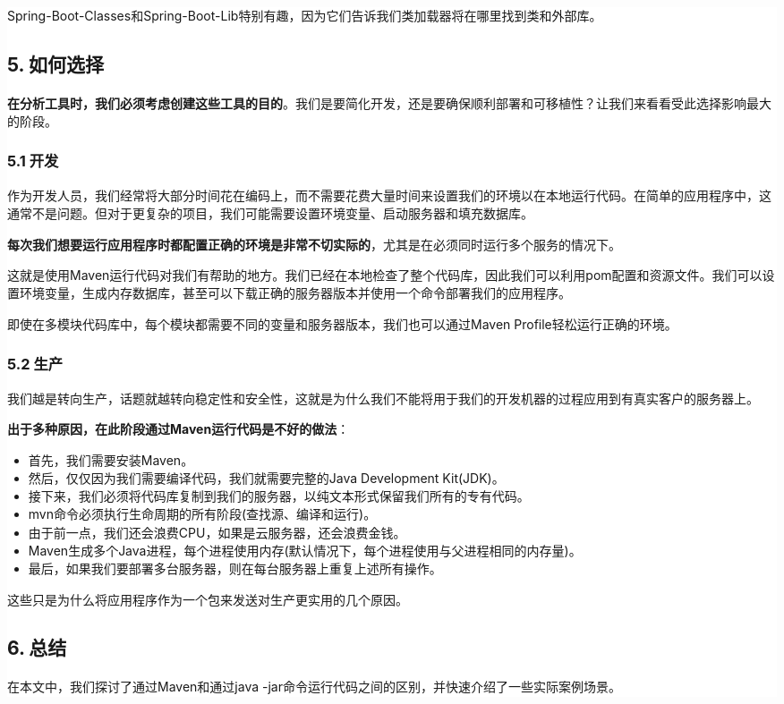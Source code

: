 Spring-Boot-Classes和Spring-Boot-Lib特别有趣，因为它们告诉我们类加载器将在哪里找到类和外部库。

## 5. 如何选择

**在分析工具时，我们必须考虑创建这些工具的目的**。我们是要简化开发，还是要确保顺利部署和可移植性？让我们来看看受此选择影响最大的阶段。

### 5.1 开发

作为开发人员，我们经常将大部分时间花在编码上，而不需要花费大量时间来设置我们的环境以在本地运行代码。在简单的应用程序中，这通常不是问题。但对于更复杂的项目，我们可能需要设置环境变量、启动服务器和填充数据库。

**每次我们想要运行应用程序时都配置正确的环境是非常不切实际的**，尤其是在必须同时运行多个服务的情况下。

这就是使用Maven运行代码对我们有帮助的地方。我们已经在本地检查了整个代码库，因此我们可以利用pom配置和资源文件。我们可以设置环境变量，生成内存数据库，甚至可以下载正确的服务器版本并使用一个命令部署我们的应用程序。

即使在多模块代码库中，每个模块都需要不同的变量和服务器版本，我们也可以通过Maven Profile轻松运行正确的环境。

### 5.2 生产

我们越是转向生产，话题就越转向稳定性和安全性，这就是为什么我们不能将用于我们的开发机器的过程应用到有真实客户的服务器上。

**出于多种原因，在此阶段通过Maven运行代码是不好的做法**：

-   首先，我们需要安装Maven。
-   然后，仅仅因为我们需要编译代码，我们就需要完整的Java Development Kit(JDK)。
-   接下来，我们必须将代码库复制到我们的服务器，以纯文本形式保留我们所有的专有代码。
-   mvn命令必须执行生命周期的所有阶段(查找源、编译和运行)。
-   由于前一点，我们还会浪费CPU，如果是云服务器，还会浪费金钱。
-   Maven生成多个Java进程，每个进程使用内存(默认情况下，每个进程使用与父进程相同的内存量)。
-   最后，如果我们要部署多台服务器，则在每台服务器上重复上述所有操作。

这些只是为什么将应用程序作为一个包来发送对生产更实用的几个原因。

## 6. 总结

在本文中，我们探讨了通过Maven和通过java -jar命令运行代码之间的区别，并快速介绍了一些实际案例场景。